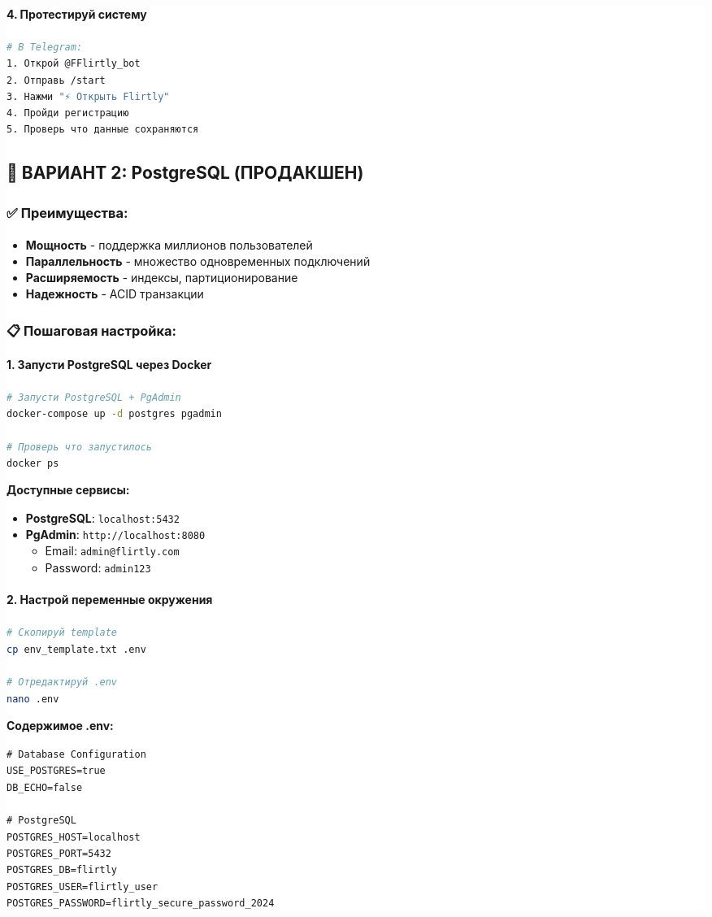 #### 4. Протестируй систему
```bash
# В Telegram:
1. Открой @FFlirtly_bot
2. Отправь /start
3. Нажми "⚡ Открыть Flirtly"
4. Пройди регистрацию
5. Проверь что данные сохраняются
```

## 🐘 ВАРИАНТ 2: PostgreSQL (ПРОДАКШЕН)

### ✅ **Преимущества:**
- **Мощность** - поддержка миллионов пользователей
- **Параллельность** - множество одновременных подключений
- **Расширяемость** - индексы, партиционирование
- **Надежность** - ACID транзакции

### 📋 **Пошаговая настройка:**

#### 1. Запусти PostgreSQL через Docker
```bash
# Запусти PostgreSQL + PgAdmin
docker-compose up -d postgres pgadmin

# Проверь что запустилось
docker ps
```

**Доступные сервисы:**
- **PostgreSQL**: `localhost:5432`
- **PgAdmin**: `http://localhost:8080`
  - Email: `admin@flirtly.com`
  - Password: `admin123`

#### 2. Настрой переменные окружения
```bash
# Скопируй template
cp env_template.txt .env

# Отредактируй .env
nano .env
```

**Содержимое .env:**
```env
# Database Configuration
USE_POSTGRES=true
DB_ECHO=false

# PostgreSQL
POSTGRES_HOST=localhost
POSTGRES_PORT=5432
POSTGRES_DB=flirtly
POSTGRES_USER=flirtly_user
POSTGRES_PASSWORD=flirtly_secure_password_2024
```
